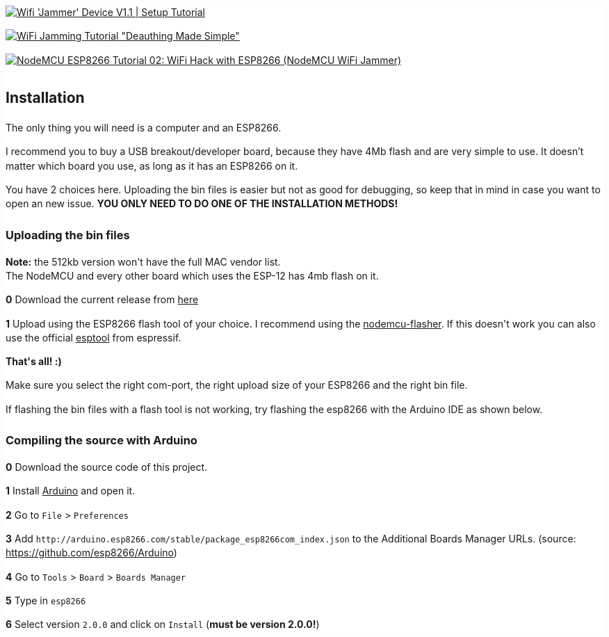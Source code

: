 [![Wifi 'Jammer' Device V1.1 | Setup Tutorial](https://img.youtube.com/vi/r5aoV5AolNo/0.jpg)](https://www.youtube.com/watch?v=r5aoV5AolNo)
  
[![WiFi Jamming Tutorial "Deauthing Made Simple" ](https://img.youtube.com/vi/SswI-J-M2SE/0.jpg)](https://www.youtube.com/watch?v=SswI-J-M2SE)
  
[![NodeMCU ESP8266 Tutorial 02: WiFi Hack with ESP8266 (NodeMCU WiFi Jammer)](https://img.youtube.com/vi/MOscKnm8IcY/0.jpg)](https://www.youtube.com/watch?v=MOscKnm8IcY)

## Installation

The only thing you will need is a computer and an ESP8266.  

I recommend you to buy a USB breakout/developer board, because they have 4Mb flash and are very simple to use.
It doesn’t matter which board you use, as long as it has an ESP8266 on it.  

You have 2 choices here. Uploading the bin files is easier but not as good for debugging, so keep that in mind in case you want to open an new issue. 
**YOU ONLY NEED TO DO ONE OF THE INSTALLATION METHODS!**

### Uploading the bin files  

**Note:** the 512kb version won't have the full MAC vendor list.  
The NodeMCU and every other board which uses the ESP-12 has 4mb flash on it.

**0** Download the current release from [here](https://github.com/spacehuhn/esp8266_deauther/releases)  

**1** Upload using the ESP8266 flash tool of your choice. I recommend using the [nodemcu-flasher](https://github.com/nodemcu/nodemcu-flasher). If this doesn't work you can also use the official [esptool](https://github.com/espressif/esptool) from espressif.

**That's all! :)**

Make sure you select the right com-port, the right upload size of your ESP8266 and the right bin file.  

If flashing the bin files with a flash tool is not working, try flashing the esp8266 with the Arduino IDE as shown below.

### Compiling the source with Arduino

**0** Download the source code of this project.

**1** Install [Arduino](https://www.arduino.cc/en/Main/Software) and open it.

**2** Go to `File` > `Preferences`

**3** Add `http://arduino.esp8266.com/stable/package_esp8266com_index.json` to the Additional Boards Manager URLs. (source: https://github.com/esp8266/Arduino)

**4** Go to `Tools` > `Board` > `Boards Manager`

**5** Type in `esp8266`

**6** Select version `2.0.0` and click on `Install` (**must be version 2.0.0!**)

